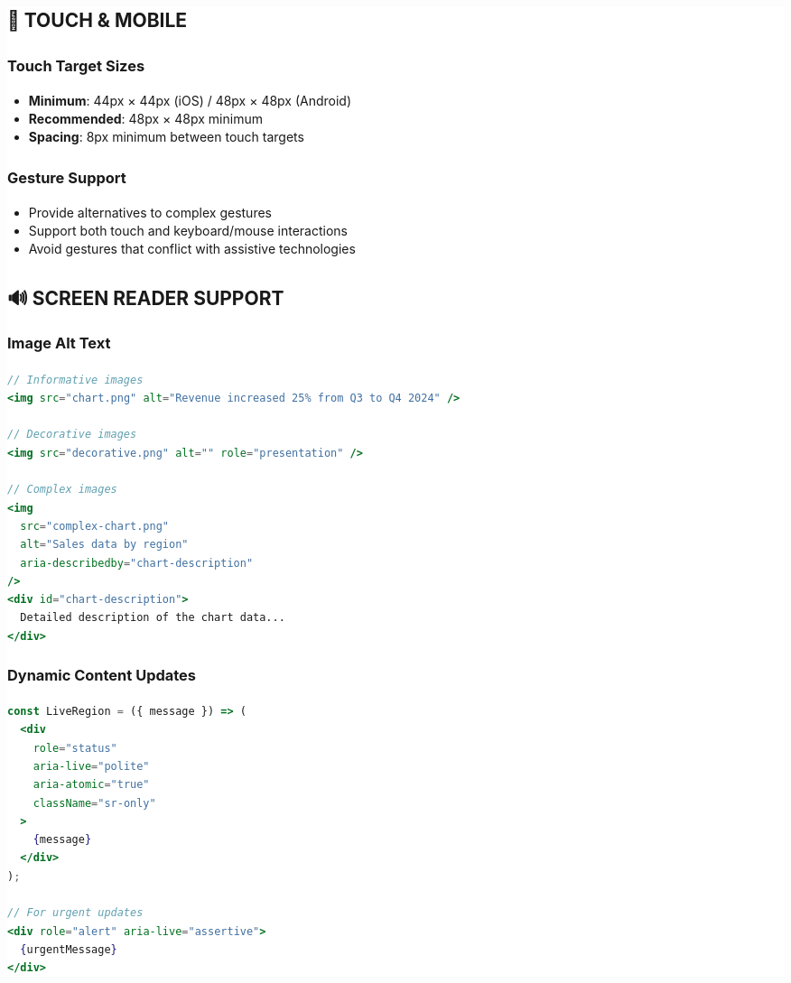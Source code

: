 ## 📱 **TOUCH & MOBILE**

### **Touch Target Sizes**
- **Minimum**: 44px × 44px (iOS) / 48px × 48px (Android)
- **Recommended**: 48px × 48px minimum
- **Spacing**: 8px minimum between touch targets

### **Gesture Support**
- Provide alternatives to complex gestures
- Support both touch and keyboard/mouse interactions
- Avoid gestures that conflict with assistive technologies

## 🔊 **SCREEN READER SUPPORT**

### **Image Alt Text**
```jsx
// Informative images
<img src="chart.png" alt="Revenue increased 25% from Q3 to Q4 2024" />

// Decorative images
<img src="decorative.png" alt="" role="presentation" />

// Complex images
<img 
  src="complex-chart.png" 
  alt="Sales data by region" 
  aria-describedby="chart-description"
/>
<div id="chart-description">
  Detailed description of the chart data...
</div>
```

### **Dynamic Content Updates**
```jsx
const LiveRegion = ({ message }) => (
  <div
    role="status"
    aria-live="polite"
    aria-atomic="true"
    className="sr-only"
  >
    {message}
  </div>
);

// For urgent updates
<div role="alert" aria-live="assertive">
  {urgentMessage}
</div>
```
